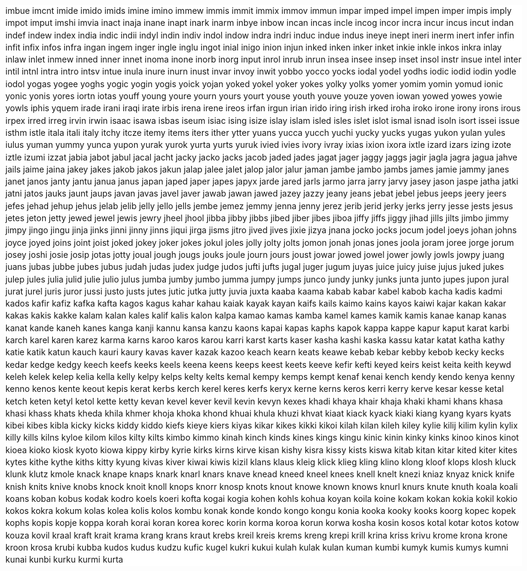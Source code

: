imbue imcnt imide imido imids imine imino immew immis immit immix immov immun impar imped impel impen imper impis imply impot imput imshi imvia inact inaja inane inapt inark inarm inbye inbow incan incas incle incog incor incra incur incus incut indan indef indew index india indic indii indyl indin indiv indol indow indra indri induc indue indus ineye inept ineri inerm inert infer infin infit infix infos infra ingan ingem inger ingle inglu ingot inial inigo inion injun inked inken inker inket inkie inkle inkos inkra inlay inlaw inlet inmew inned inner innet inoma inone inorb inorg input inrol inrub inrun insea insee insep inset insol instr insue intel inter intil intnl intra intro intsv intue inula inure inurn inust invar invoy inwit yobbo yocco yocks iodal yodel yodhs iodic iodid iodin yodle iodol yogas yogee yoghs yogic yogin yogis yoick yojan yoked yokel yoker yokes yolky yolks yomer yomim yomin yomud ionic yonic yonis yores iortn iotas youff young youre yourn yours yourt youse youth youve youze yoven iowan yowed yowes yowie yowls iphis yquem irade irani iraqi irate irbis irena irene ireos irfan irgun irian irido iring irish irked iroha iroko irone irony irons irous irpex irred irreg irvin irwin isaac isawa isbas iseum isiac ising isize islay islam isled isles islet islot ismal isnad isoln isort issei issue isthm istle itala itali italy itchy itcze itemy items iters ither ytter yuans yucca yucch yuchi yucky yucks yugas yukon yulan yules iulus yuman yummy yunca yupon yurak yurok yurta yurts yuruk ivied ivies ivory ivray ixias ixion ixora ixtle izard izars izing izote iztle izumi izzat jabia jabot jabul jacal jacht jacky jacko jacks jacob jaded jades jagat jager jaggy jaggs jagir jagla jagra jagua jahve jails jaime jaina jakey jakes jakob jakos jakun jalap jalee jalet jalop jalor jalur jaman jambe jambo jambs james jamie jammy janes janet janos janty jantu janua janus japan japed japer japes japyx jarde jared jarls jarmo jarra jarry jarvy jasey jason jaspe jatha jatki jatni jatos jauks jaunt jaups javan javas javel javer jawab jawan jawed jazey jazzy jeany jeans jebat jebel jebus jeeps jeery jeers jefes jehad jehup jehus jelab jelib jelly jello jells jembe jemez jemmy jenna jenny jerez jerib jerid jerky jerks jerry jesse jests jesus jetes jeton jetty jewed jewel jewis jewry jheel jhool jibba jibby jibbs jibed jiber jibes jiboa jiffy jiffs jiggy jihad jills jilts jimbo jimmy jimpy jingo jingu jinja jinks jinni jinny jinns jiqui jirga jisms jitro jived jives jixie jizya jnana jocko jocks jocum jodel joeys johan johns joyce joyed joins joint joist joked jokey joker jokes jokul joles jolly jolty jolts jomon jonah jonas jones joola joram joree jorge jorum josey joshi josie josip jotas jotty joual jough jougs jouks joule journ jours joust jowar jowed jowel jower jowly jowls jowpy juang juans jubas jubbe jubes jubus judah judas judex judge judos jufti jufts jugal juger jugum juyas juice juicy juise jujus juked jukes julep jules julia julid julie julio julus jumba jumby jumbo jumma jumpy jumps junco jundy junky junks junta junto jupes jupon jural jurat jurel juris juror jussi justo justs jutes jutic jutka jutty juvia juxta kaaba kaama kabab kabar kabel kabob kacha kadis kadmi kados kafir kafiz kafka kafta kagos kagus kahar kahau kaiak kayak kayan kaifs kails kaimo kains kayos kaiwi kajar kakan kakar kakas kakis kakke kalam kalan kales kalif kalis kalon kalpa kamao kamas kamba kamel kames kamik kamis kanae kanap kanas kanat kande kaneh kanes kanga kanji kannu kansa kanzu kaons kapai kapas kaphs kapok kappa kappe kapur kaput karat karbi karch karel karen karez karma karns karoo karos karou karri karst karts kaser kasha kashi kaska kassu katar katat katha kathy katie katik katun kauch kauri kaury kavas kaver kazak kazoo keach kearn keats keawe kebab kebar kebby kebob kecky kecks kedar kedge kedgy keech keefs keeks keels keena keens keeps keest keets keeve kefir kefti keyed keirs keist keita keith keywd keleh kelek kelep kelia kella kelly kelpy kelps kelty kelts kemal kempy kemps kempt kenaf kenai kench kendy kendo kenya kenny kenno kenos kente keout kepis kerat kerbs kerch kerel keres kerfs keryx kerne kerns keros kerri kerry kerve kesar kesse ketal ketch keten ketyl ketol kette ketty kevan kevel kever kevil kevin kevyn kexes khadi khaya khair khaja khaki khami khans khasa khasi khass khats kheda khila khmer khoja khoka khond khuai khula khuzi khvat kiaat kiack kyack kiaki kiang kyang kyars kyats kibei kibes kibla kicky kicks kiddy kiddo kiefs kieye kiers kiyas kikar kikes kikki kikoi kilah kilan kileh kiley kylie kilij kilim kylin kylix killy kills kilns kyloe kilom kilos kilty kilts kimbo kimmo kinah kinch kinds kines kings kingu kinic kinin kinky kinks kinoo kinos kinot kioea kioko kiosk kyoto kiowa kippy kirby kyrie kirks kirns kirve kisan kishy kisra kissy kists kiswa kitab kitan kitar kited kiter kites kytes kithe kythe kiths kitty kyung kivas kiver kiwai kiwis kizil klans klaus kleig klick klieg kling klino klong kloof klops klosh kluck klunk klutz kmole knack knape knaps knark knarl knars knave knead kneed kneel knees knell knelt knezi kniaz knyaz knick knife knish knits knive knobs knock knoit knoll knops knorr knosp knots knout knowe known knows knurl knurs knute knuth koala koali koans koban kobus kodak kodro koels koeri kofta kogai kogia kohen kohls kohua koyan koila koine kokam kokan kokia kokil kokio kokos kokra kokum kolas kolea kolis kolos kombu konak konde kondo kongo kongu konia kooka kooky kooks koorg kopec kopek kophs kopis kopje koppa korah korai koran korea korec korin korma koroa korun korwa kosha kosin kosos kotal kotar kotos kotow kouza kovil kraal kraft krait krama krang krans kraut krebs kreil kreis krems kreng krepi krill krina kriss krivu krome krona krone kroon krosa krubi kubba kudos kudus kudzu kufic kugel kukri kukui kulah kulak kulan kuman kumbi kumyk kumis kumys kumni kunai kunbi kurku kurmi kurta